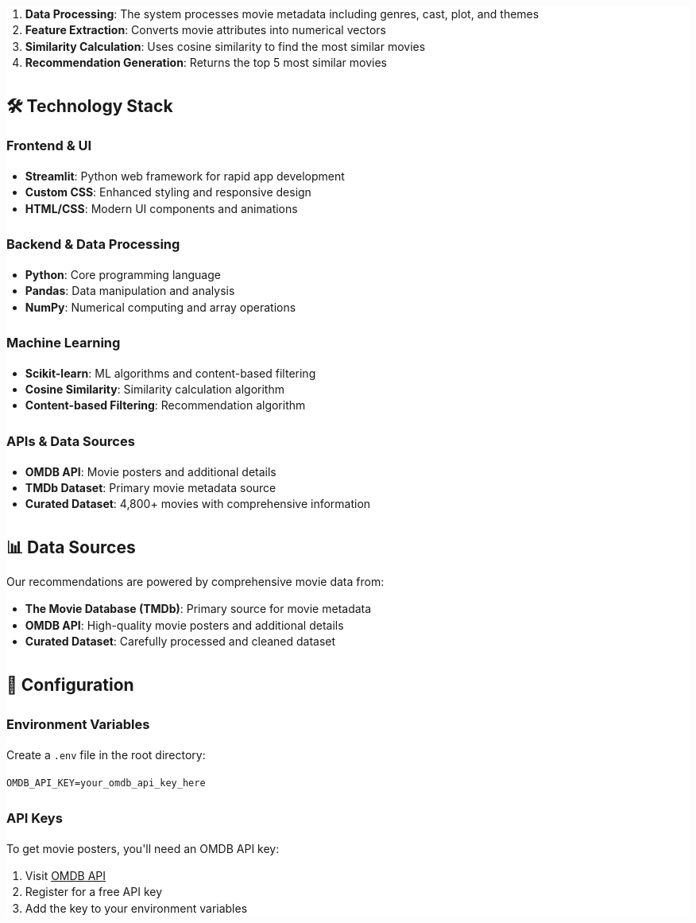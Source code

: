1. **Data Processing**: The system processes movie metadata including genres, cast, plot, and themes
2. **Feature Extraction**: Converts movie attributes into numerical vectors
3. **Similarity Calculation**: Uses cosine similarity to find the most similar movies
4. **Recommendation Generation**: Returns the top 5 most similar movies

## 🛠️ Technology Stack

### Frontend & UI
- **Streamlit**: Python web framework for rapid app development
- **Custom CSS**: Enhanced styling and responsive design
- **HTML/CSS**: Modern UI components and animations

### Backend & Data Processing
- **Python**: Core programming language
- **Pandas**: Data manipulation and analysis
- **NumPy**: Numerical computing and array operations

### Machine Learning
- **Scikit-learn**: ML algorithms and content-based filtering
- **Cosine Similarity**: Similarity calculation algorithm
- **Content-based Filtering**: Recommendation algorithm

### APIs & Data Sources
- **OMDB API**: Movie posters and additional details
- **TMDb Dataset**: Primary movie metadata source
- **Curated Dataset**: 4,800+ movies with comprehensive information

## 📊 Data Sources

Our recommendations are powered by comprehensive movie data from:

- **The Movie Database (TMDb)**: Primary source for movie metadata
- **OMDB API**: High-quality movie posters and additional details
- **Curated Dataset**: Carefully processed and cleaned dataset

## 🔧 Configuration

### Environment Variables

Create a `.env` file in the root directory:

```env
OMDB_API_KEY=your_omdb_api_key_here
```

### API Keys

To get movie posters, you'll need an OMDB API key:
1. Visit [OMDB API](http://www.omdbapi.com/apikey.aspx)
2. Register for a free API key
3. Add the key to your environment variables

